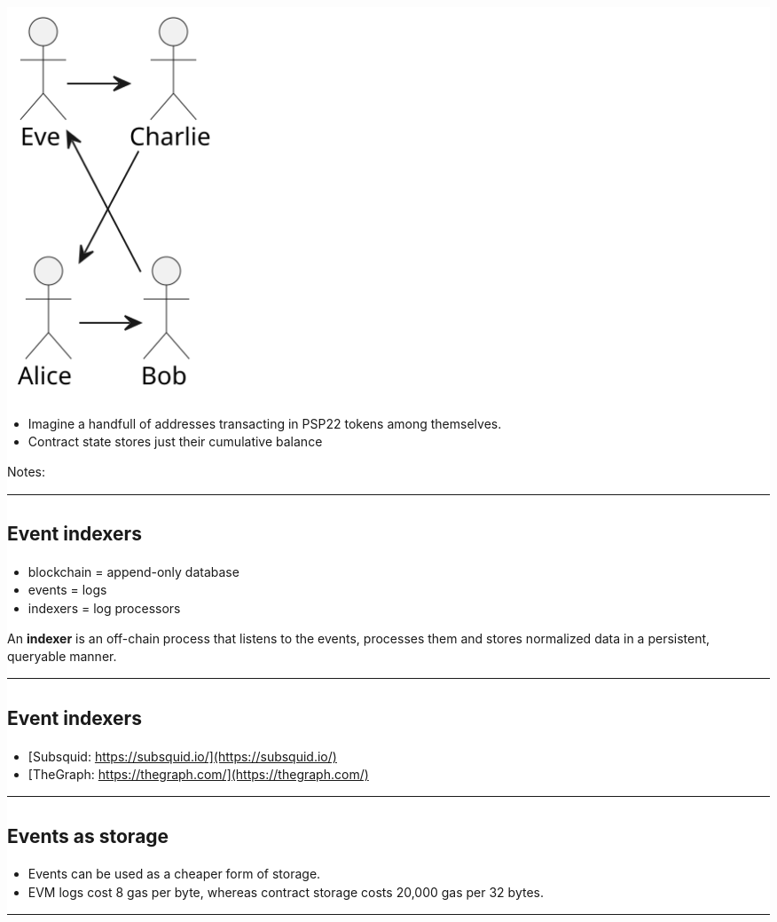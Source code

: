 <img rounded style="width: 250px;" src="./img/ink/transacting.svg" />

* Imagine a handfull of addresses transacting in PSP22 tokens among themselves.
* Contract state stores just their cumulative balance 

Notes:

---

## Event indexers

- blockchain = append-only database
- events = logs
- indexers = log processors

An **indexer** is an off-chain process that listens to the events, processes them and stores normalized data in a persistent, queryable manner.

---

## Event indexers

- [Subsquid: https://subsquid.io/](https://subsquid.io/)
- [TheGraph: https://thegraph.com/](https://thegraph.com/)

---

## Events as storage

- Events can be used as a cheaper form of storage.
- EVM logs cost 8 gas per byte, whereas contract storage costs 20,000 gas per 32 bytes.

---